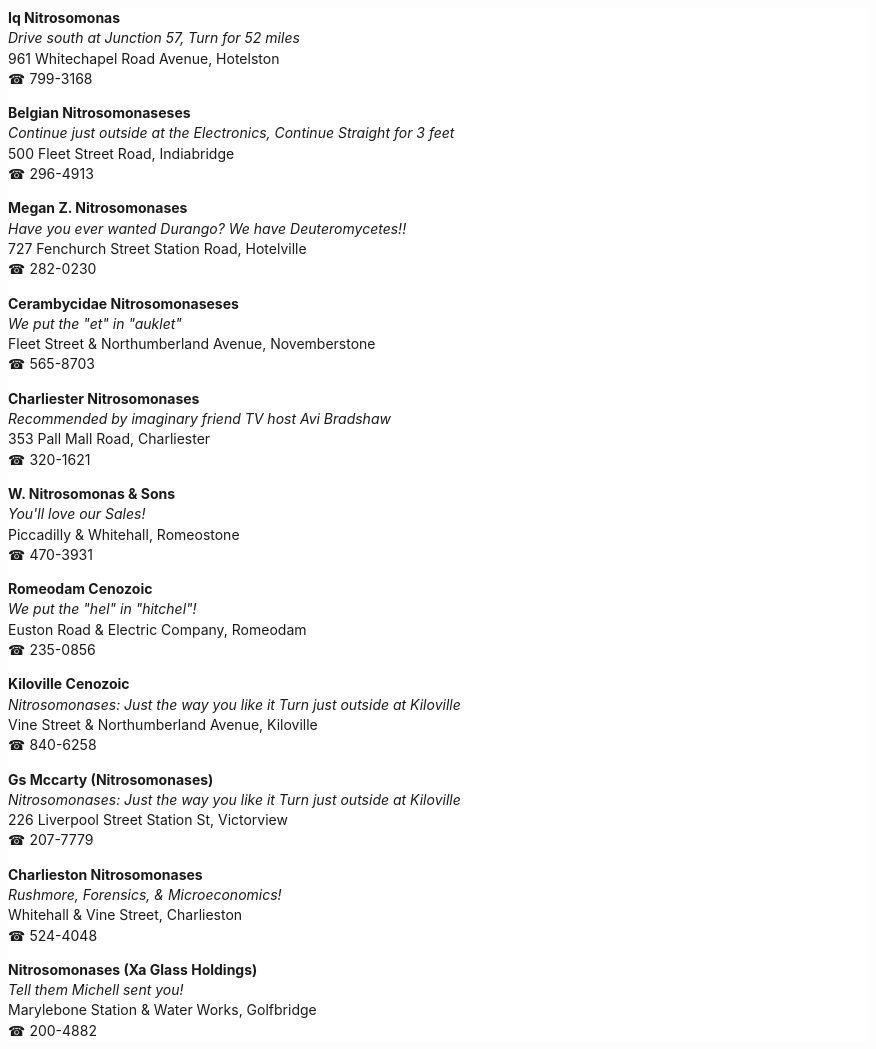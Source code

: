 **Iq Nitrosomonas**  
_Drive south at Junction 57, Turn for 52 miles_  
961 Whitechapel Road Avenue, Hotelston  
☎ 799-3168

**Belgian Nitrosomonaseses**  
_Continue just outside at the Electronics, Continue Straight for 3 feet_  
500 Fleet Street Road, Indiabridge  
☎ 296-4913

**Megan Z. Nitrosomonases**  
_Have you ever wanted Durango? We have Deuteromycetes!!_  
727 Fenchurch Street Station Road, Hotelville  
☎ 282-0230

**Cerambycidae Nitrosomonaseses**  
_We put the "et" in "auklet"_  
Fleet Street & Northumberland Avenue, Novemberstone  
☎ 565-8703

**Charliester Nitrosomonases**  
_Recommended by imaginary friend TV host Avi Bradshaw_  
353 Pall Mall Road, Charliester  
☎ 320-1621

**W. Nitrosomonas & Sons**  
_You'll love our Sales!_  
Piccadilly & Whitehall, Romeostone  
☎ 470-3931

**Romeodam Cenozoic**  
_We put the "hel" in "hitchel"!_  
Euston Road & Electric Company, Romeodam  
☎ 235-0856

**Kiloville Cenozoic**  
_Nitrosomonases: Just the way you like it 
Turn just outside at Kiloville_  
Vine Street & Northumberland Avenue, Kiloville  
☎ 840-6258

**Gs Mccarty (Nitrosomonases)**  
_Nitrosomonases: Just the way you like it 
Turn just outside at Kiloville_  
226 Liverpool Street Station St, Victorview  
☎ 207-7779

**Charlieston Nitrosomonases**  
_Rushmore, Forensics, & Microeconomics!_  
Whitehall & Vine Street, Charlieston  
☎ 524-4048

**Nitrosomonases (Xa Glass Holdings)**  
_Tell them Michell sent you!_  
Marylebone Station & Water Works, Golfbridge  
☎ 200-4882
